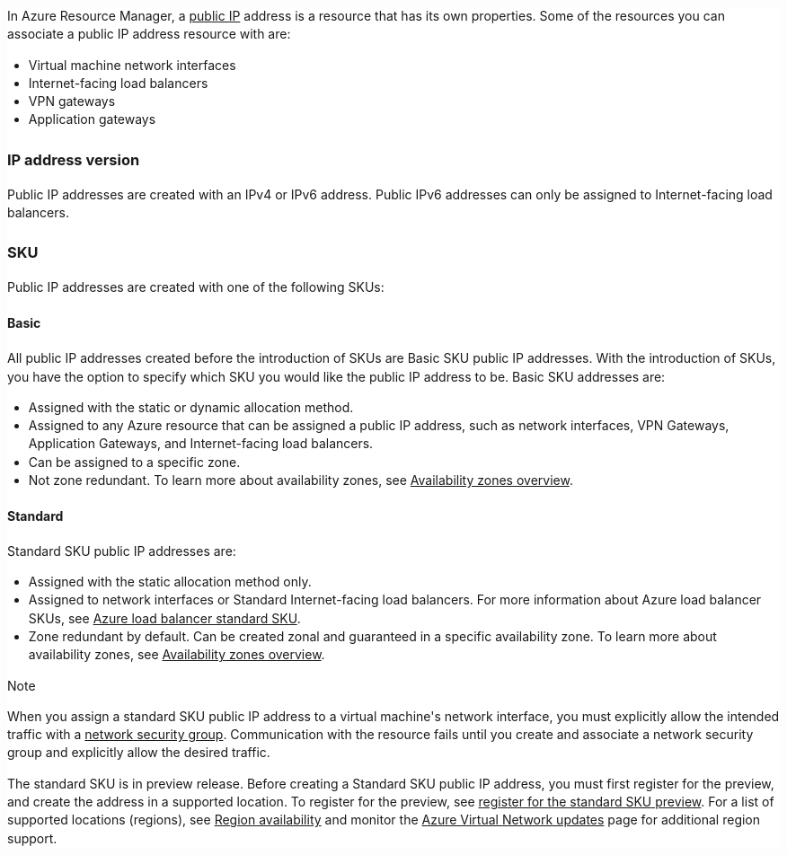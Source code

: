 In Azure Resource Manager, a [public IP](virtual-network-public-ip-address.md) address is a resource that has its own properties. Some of the resources you can associate a public IP address resource with are:

* Virtual machine network interfaces
* Internet-facing load balancers
* VPN gateways
* Application gateways

### IP address version

Public IP addresses are created with an IPv4 or IPv6 address. Public IPv6 addresses can only be assigned to Internet-facing load balancers.

### SKU

Public IP addresses are created with one of the following SKUs:

#### Basic

All public IP addresses created before the introduction of SKUs are Basic SKU public IP addresses. With the introduction of SKUs, you have the option to specify which SKU you would like the public IP address to be. Basic SKU addresses are:

- Assigned with the static or dynamic allocation method.
- Assigned to any Azure resource that can be assigned a public IP address, such as network interfaces, VPN Gateways, Application Gateways, and Internet-facing load balancers.
- Can be assigned to a specific zone.
- Not zone redundant. To learn more about availability zones, see [Availability zones overview](../availability-zones/az-overview.md?toc=%2fvirtual-network%2ftoc.json).

#### Standard

Standard SKU public IP addresses are:

- Assigned with the static allocation method only.
- Assigned to network interfaces or Standard Internet-facing load balancers. For more information about Azure load balancer SKUs, see [Azure load balancer standard SKU](../load-balancer/load-balancer-standard-overview.md?toc=%2fvirtual-network%2ftoc.json).
- Zone redundant by default. Can be created zonal and guaranteed in a specific availability zone.  To learn more about availability zones, see [Availability zones overview](../availability-zones/az-overview.md?toc=%2fvirtual-network%2ftoc.json).

> [!NOTE]
> When you assign a standard SKU public IP address to a virtual machine's network interface, you must explicitly allow the intended traffic with a [network security group](security-overview.md#network-security-groups).  Communication with the resource fails until you create and associate a network security group and explicitly allow the desired traffic.

The standard SKU is in preview release. Before creating a Standard SKU public IP address, you must first register for the preview, and create the address in a supported location. To register for the preview, see [register for the standard SKU preview](virtual-network-public-ip-address.md#register-for-the-standard-sku-preview). For a list of supported locations (regions), see [Region availability](../load-balancer/load-balancer-standard-overview.md?toc=%2fvirtual-network%2ftoc.json#region-availability) and monitor the [Azure Virtual Network updates](https://www.azure.cn/what-is-new/) page for additional region support.

